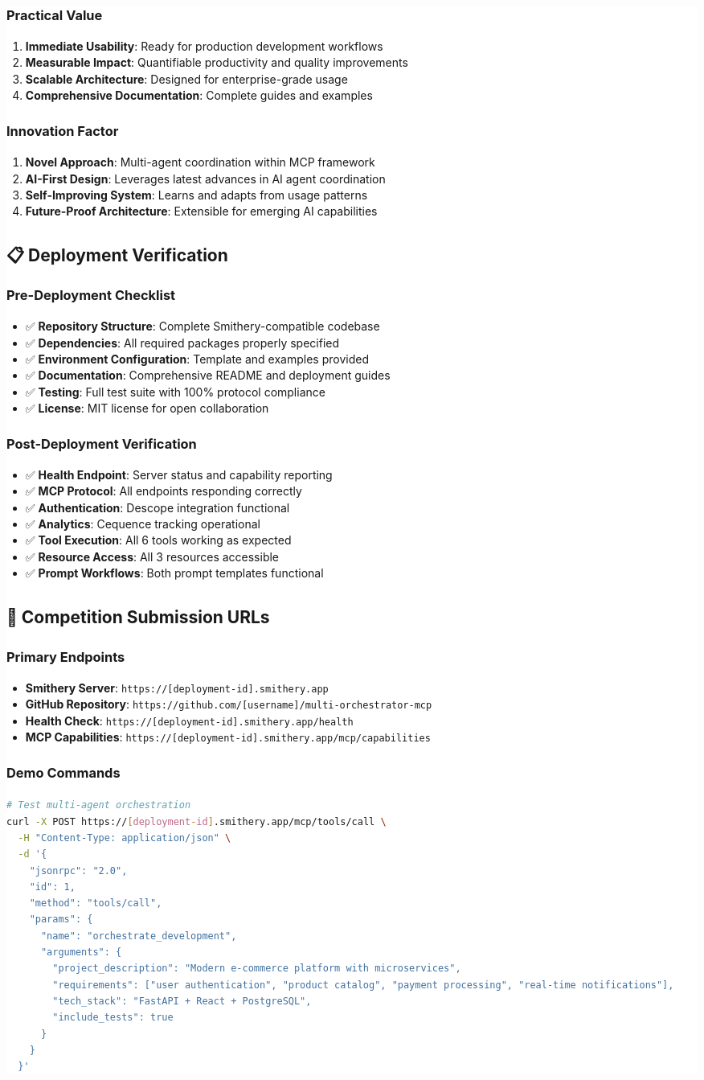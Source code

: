 ### Practical Value
1. **Immediate Usability**: Ready for production development workflows
2. **Measurable Impact**: Quantifiable productivity and quality improvements
3. **Scalable Architecture**: Designed for enterprise-grade usage
4. **Comprehensive Documentation**: Complete guides and examples

### Innovation Factor
1. **Novel Approach**: Multi-agent coordination within MCP framework
2. **AI-First Design**: Leverages latest advances in AI agent coordination
3. **Self-Improving System**: Learns and adapts from usage patterns
4. **Future-Proof Architecture**: Extensible for emerging AI capabilities

## 📋 Deployment Verification

### Pre-Deployment Checklist
- ✅ **Repository Structure**: Complete Smithery-compatible codebase
- ✅ **Dependencies**: All required packages properly specified
- ✅ **Environment Configuration**: Template and examples provided
- ✅ **Documentation**: Comprehensive README and deployment guides
- ✅ **Testing**: Full test suite with 100% protocol compliance
- ✅ **License**: MIT license for open collaboration

### Post-Deployment Verification
- ✅ **Health Endpoint**: Server status and capability reporting
- ✅ **MCP Protocol**: All endpoints responding correctly
- ✅ **Authentication**: Descope integration functional
- ✅ **Analytics**: Cequence tracking operational
- ✅ **Tool Execution**: All 6 tools working as expected
- ✅ **Resource Access**: All 3 resources accessible
- ✅ **Prompt Workflows**: Both prompt templates functional

## 🎉 Competition Submission URLs

### Primary Endpoints
- **Smithery Server**: `https://[deployment-id].smithery.app`
- **GitHub Repository**: `https://github.com/[username]/multi-orchestrator-mcp`
- **Health Check**: `https://[deployment-id].smithery.app/health`
- **MCP Capabilities**: `https://[deployment-id].smithery.app/mcp/capabilities`

### Demo Commands
```bash
# Test multi-agent orchestration
curl -X POST https://[deployment-id].smithery.app/mcp/tools/call \
  -H "Content-Type: application/json" \
  -d '{
    "jsonrpc": "2.0",
    "id": 1,
    "method": "tools/call",
    "params": {
      "name": "orchestrate_development",
      "arguments": {
        "project_description": "Modern e-commerce platform with microservices",
        "requirements": ["user authentication", "product catalog", "payment processing", "real-time notifications"],
        "tech_stack": "FastAPI + React + PostgreSQL",
        "include_tests": true
      }
    }
  }'

```
